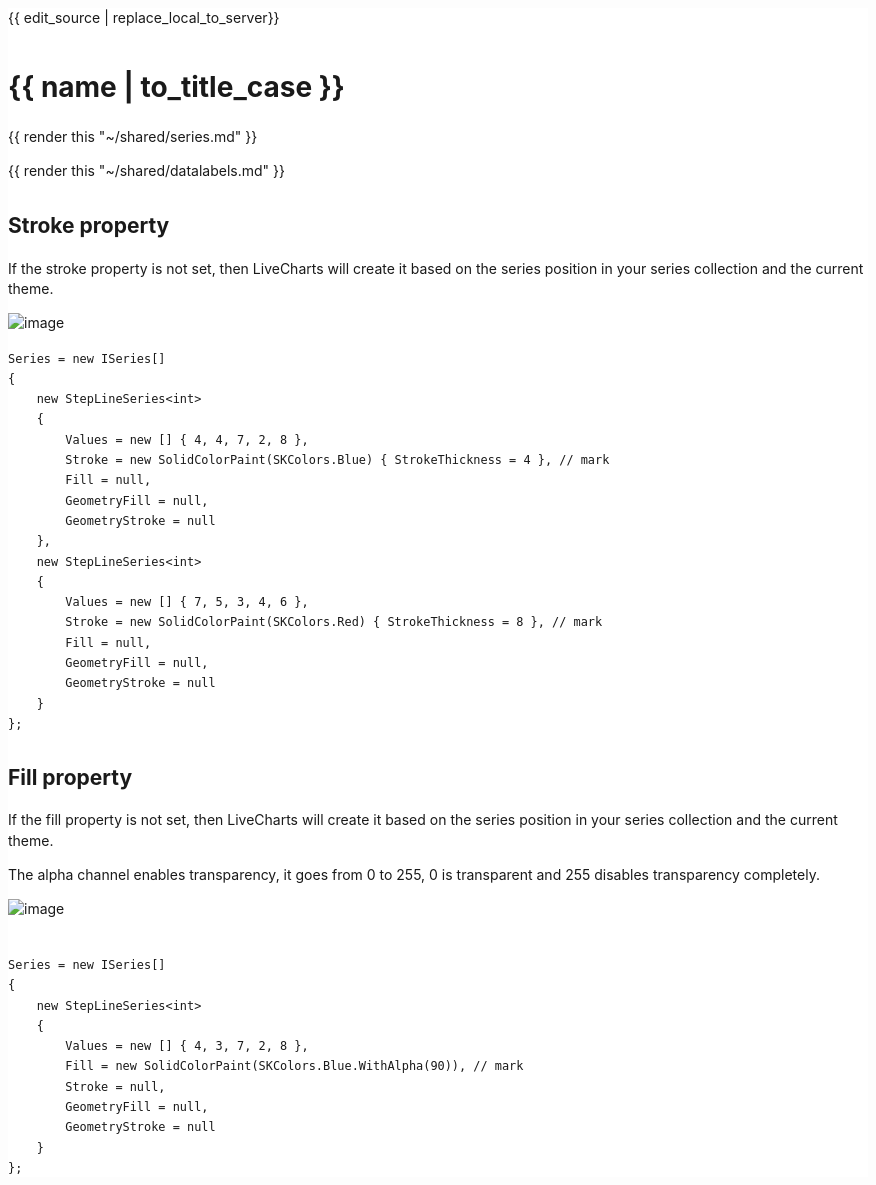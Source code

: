 <div id="edit-this-article-source">
    {{ edit_source | replace_local_to_server}}
</div>

# {{ name | to_title_case }}

{{ render this "~/shared/series.md" }}

{{ render this "~/shared/datalabels.md" }}

## Stroke property

If the stroke property is not set, then LiveCharts will create it based on the series position in your series collection
and the current theme.

![image](https://raw.githubusercontent.com/beto-rodriguez/LiveCharts2/master/docs/_assets/stepstroke.png)

<pre><code>Series = new ISeries[]
{
    new StepLineSeries&lt;int>
    {
        Values = new [] { 4, 4, 7, 2, 8 },
        Stroke = new SolidColorPaint(SKColors.Blue) { StrokeThickness = 4 }, // mark
        Fill = null,
        GeometryFill = null,
        GeometryStroke = null
    },
    new StepLineSeries&lt;int>
    {
        Values = new [] { 7, 5, 3, 4, 6 },
        Stroke = new SolidColorPaint(SKColors.Red) { StrokeThickness = 8 }, // mark
        Fill = null,
        GeometryFill = null,
        GeometryStroke = null
    }
};</code></pre>

## Fill property

If the fill property is not set, then LiveCharts will create it based on the series position in your series collection
and the current theme.

The alpha channel enables transparency, it goes from 0 to 255, 0 is transparent and 255 disables transparency completely.

![image](https://raw.githubusercontent.com/beto-rodriguez/LiveCharts2/master/docs/_assets/stepfill.png)

<pre><code>
Series = new ISeries[]
{
    new StepLineSeries&lt;int>
    {
        Values = new [] { 4, 3, 7, 2, 8 },
        Fill = new SolidColorPaint(SKColors.Blue.WithAlpha(90)), // mark
        Stroke = null,
        GeometryFill = null,
        GeometryStroke = null
    }
};</code></pre>
